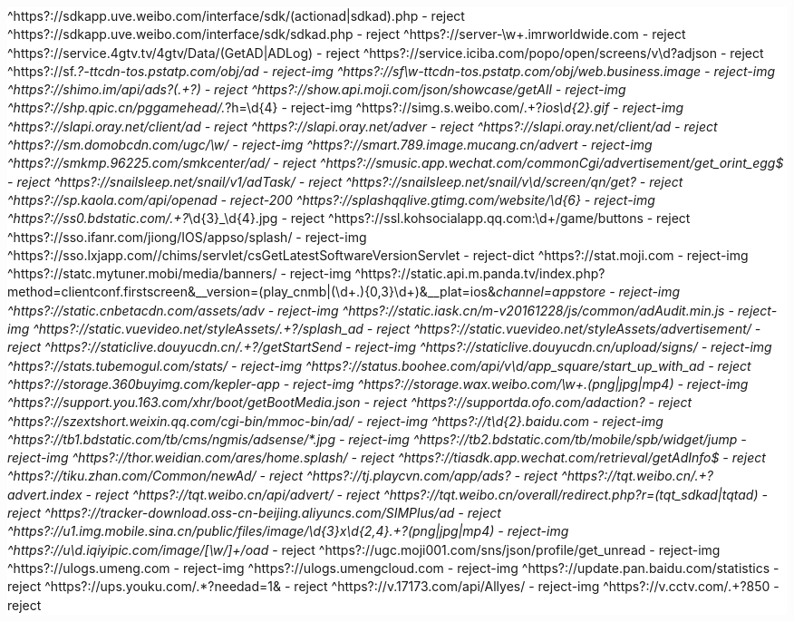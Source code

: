 ^https?:\/\/sdkapp\.uve\.weibo\.com\/interface\/sdk\/(actionad|sdkad)\.php - reject
^https?:\/\/sdkapp\.uve\.weibo\.com\/interface\/sdk\/sdkad\.php - reject
^https?:\/\/server-\w+.imrworldwide.com - reject
^https?:\/\/service\.4gtv\.tv\/4gtv\/Data\/(GetAD|ADLog) - reject
^https?:\/\/service\.iciba\.com\/popo\/open\/screens\/v\d\?adjson - reject
^https?:\/\/sf.*?-ttcdn-tos\.pstatp\.com\/obj\/ad - reject-img
^https?:\/\/sf\w-ttcdn-tos\.pstatp\.com\/obj\/web\.business\.image - reject-img
^https?:\/\/shimo\.im\/api\/ads\?(.+?) - reject
^https?:\/\/show\.api\.moji\.com\/json\/showcase\/getAll - reject-img
^https?:\/\/shp\.qpic\.cn\/pggamehead\/.*?h=\d{4} - reject-img
^https?:\/\/simg\.s\.weibo\.com\/.+?_ios\d{2}\.gif - reject-img
^https?:\/\/slapi.oray.net/client/ad - reject
^https?:\/\/slapi\.oray\.net\/adver - reject
^https?:\/\/slapi\.oray\.net\/client\/ad - reject
^https?:\/\/sm\.domobcdn\.com\/ugc\/\w\/ - reject-img
^https?:\/\/smart\.789\.image\.mucang\.cn\/advert - reject-img
^https?:\/\/smkmp\.96225\.com\/smkcenter\/ad/ - reject
^https?:\/\/smusic\.app\.wechat\.com\/commonCgi\/advertisement\/get_orint_egg$ - reject
^https?:\/\/snailsleep\.net\/snail\/v1\/adTask\/ - reject
^https?:\/\/snailsleep\.net\/snail\/v\d\/screen\/qn\/get\? - reject
^https?:\/\/sp\.kaola\.com\/api\/openad - reject-200
^https?:\/\/splashqqlive\.gtimg\.com\/website\/\d{6} - reject-img
^https?:\/\/ss0\.bdstatic\.com/.+?_\d{3}_\d{4}\.jpg - reject
^https?:\/\/ssl\.kohsocialapp\.qq\.com:\d+\/game\/buttons - reject
^https?:\/\/sso\.ifanr\.com\/jiong\/IOS\/appso\/splash\/ - reject-img
^https?:\/\/sso\.lxjapp\.com\/\/chims\/servlet\/csGetLatestSoftwareVersionServlet - reject-dict
^https?:\/\/stat\.moji\.com - reject-img
^https?:\/\/statc\.mytuner\.mobi\/media\/banners\/ - reject-img
^https?:\/\/static\.api\.m\.panda\.tv\/index\.php\?method=clientconf\.firstscreen&__version=(play_cnmb|(\d+\.){0,3}\d+)&__plat=ios&__channel=appstore - reject-img
^https?:\/\/static\.cnbetacdn\.com\/assets\/adv - reject-img
^https?:\/\/static\.iask\.cn\/m-v20161228\/js\/common\/adAudit\.min\.js - reject-img
^https?:\/\/static\.vuevideo\.net\/styleAssets\/.+?\/splash_ad - reject
^https?:\/\/static\.vuevideo\.net\/styleAssets\/advertisement\/ - reject
^https?:\/\/staticlive\.douyucdn\.cn\/.+?\/getStartSend - reject-img
^https?:\/\/staticlive\.douyucdn\.cn\/upload\/signs\/ - reject-img
^https?:\/\/stats\.tubemogul\.com\/stats\/ - reject-img
^https?:\/\/status\.boohee\.com\/api\/v\d\/app_square\/start_up_with_ad - reject
^https?:\/\/storage\.360buyimg\.com\/kepler-app - reject-img
^https?:\/\/storage\.wax\.weibo\.com\/\w+\.(png|jpg|mp4) - reject-img
^https?:\/\/support\.you\.163\.com\/xhr\/boot\/getBootMedia\.json - reject
^https?:\/\/supportda\.ofo\.com\/adaction\? - reject
^https?:\/\/szextshort\.weixin\.qq\.com\/cgi-bin\/mmoc-bin\/ad\/ - reject-img
^https?:\/\/t\d{2}\.baidu\.com - reject-img
^https?:\/\/tb1\.bdstatic\.com\/tb\/cms\/ngmis\/adsense\/*\.jpg - reject-img
^https?:\/\/tb2\.bdstatic\.com\/tb\/mobile\/spb\/widget\/jump - reject-img
^https?:\/\/thor\.weidian\.com\/ares\/home\.splash\/ - reject
^https?:\/\/tiasdk\.app\.wechat\.com\/retrieval\/getAdInfo$ - reject
^https?:\/\/tiku\.zhan\.com\/Common\/newAd\/ - reject
^https?:\/\/tj\.playcvn\.com\/app\/ads\? - reject
^https?:\/\/tqt\.weibo\.cn\/.+?advert\.index - reject
^https?:\/\/tqt\.weibo\.cn\/api\/advert\/ - reject
^https?:\/\/tqt\.weibo\.cn\/overall\/redirect\.php\?r=(tqt_sdkad|tqtad) - reject
^https?:\/\/tracker-download\.oss-cn-beijing\.aliyuncs\.com\/SIMPlus\/ad_ - reject
^https?:\/\/u1\.img\.mobile\.sina\.cn\/public\/files\/image\/\d{3}x\d{2,4}.+?(png|jpg|mp4) - reject-img
^https?:\/\/u\d\.iqiyipic\.com\/image\/[\w\/]+\/oad_ - reject
^https?:\/\/ugc\.moji001\.com\/sns\/json\/profile\/get_unread - reject-img
^https?:\/\/ulogs\.umeng\.com - reject-img
^https?:\/\/ulogs\.umengcloud\.com - reject-img
^https?:\/\/update\.pan\.baidu\.com\/statistics - reject
^https?:\/\/ups\.youku\.com\/.*?needad=1& - reject
^https?:\/\/v\.17173\.com\/api\/Allyes\/ - reject-img
^https?:\/\/v\.cctv\.com\/.+?850 - reject